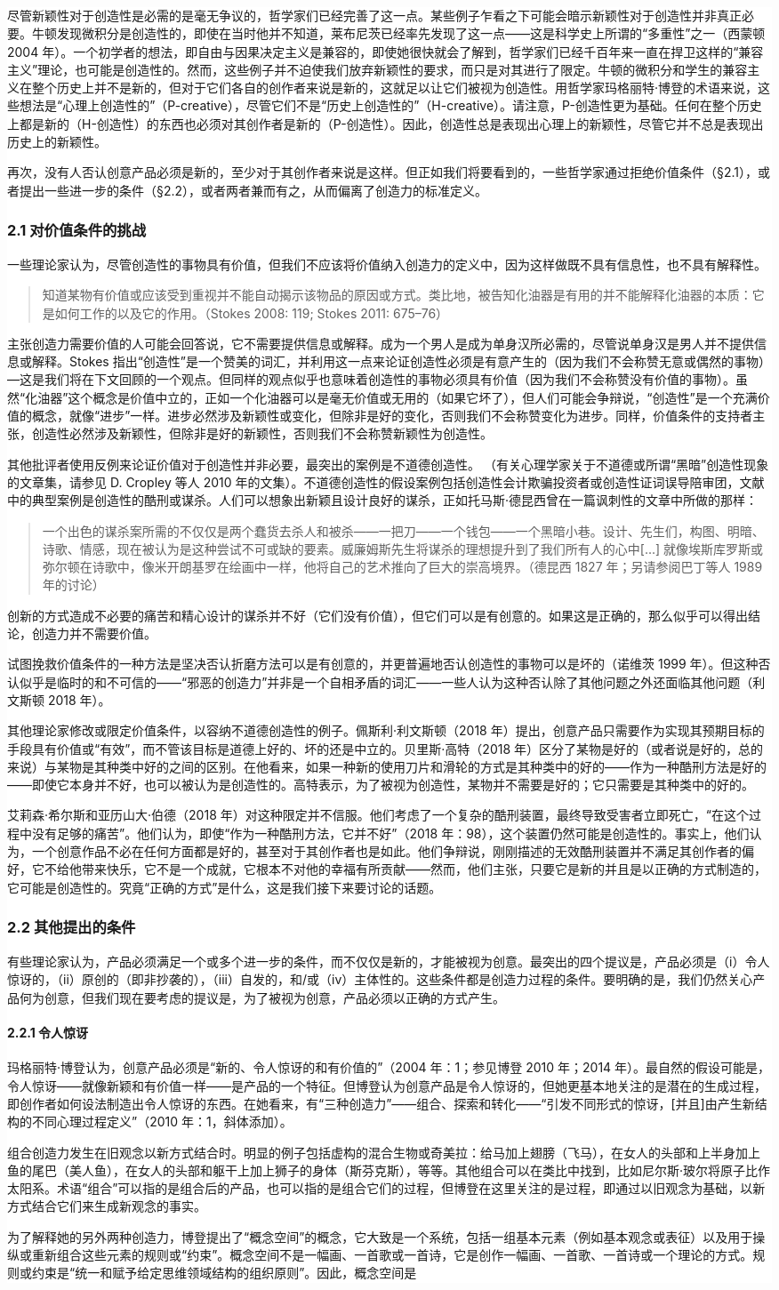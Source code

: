 尽管新颖性对于创造性是必需的是毫无争议的，哲学家们已经完善了这一点。某些例子乍看之下可能会暗示新颖性对于创造性并非真正必要。牛顿发现微积分是创造性的，即使在当时他并不知道，莱布尼茨已经率先发现了这一点——这是科学史上所谓的“多重性”之一（西蒙顿 2004 年）。一个初学者的想法，即自由与因果决定主义是兼容的，即使她很快就会了解到，哲学家们已经千百年来一直在捍卫这样的“兼容主义”理论，也可能是创造性的。然而，这些例子并不迫使我们放弃新颖性的要求，而只是对其进行了限定。牛顿的微积分和学生的兼容主义在整个历史上并不是新的，但对于它们各自的创作者来说是新的，这就足以让它们被视为创造性。用哲学家玛格丽特·博登的术语来说，这些想法是“心理上创造性的”（P-creative），尽管它们不是“历史上创造性的”（H-creative）。请注意，P-创造性更为基础。任何在整个历史上都是新的（H-创造性）的东西也必须对其创作者是新的（P-创造性）。因此，创造性总是表现出心理上的新颖性，尽管它并不总是表现出历史上的新颖性。

再次，没有人否认创意产品必须是新的，至少对于其创作者来说是这样。但正如我们将要看到的，一些哲学家通过拒绝价值条件（§2.1），或者提出一些进一步的条件（§2.2），或者两者兼而有之，从而偏离了创造力的标准定义。

### 2.1 对价值条件的挑战

一些理论家认为，尽管创造性的事物具有价值，但我们不应该将价值纳入创造力的定义中，因为这样做既不具有信息性，也不具有解释性。

> 知道某物有价值或应该受到重视并不能自动揭示该物品的原因或方式。类比地，被告知化油器是有用的并不能解释化油器的本质：它是如何工作的以及它的作用。（Stokes 2008: 119; Stokes 2011: 675–76）

主张创造力需要价值的人可能会回答说，它不需要提供信息或解释。成为一个男人是成为单身汉所必需的，尽管说单身汉是男人并不提供信息或解释。Stokes 指出“创造性”是一个赞美的词汇，并利用这一点来论证创造性必须是有意产生的（因为我们不会称赞无意或偶然的事物）—这是我们将在下文回顾的一个观点。但同样的观点似乎也意味着创造性的事物必须具有价值（因为我们不会称赞没有价值的事物）。虽然“化油器”这个概念是价值中立的，正如一个化油器可以是毫无价值或无用的（如果它坏了），但人们可能会争辩说，“创造性”是一个充满价值的概念，就像“进步”一样。进步必然涉及新颖性或变化，但除非是好的变化，否则我们不会称赞变化为进步。同样，价值条件的支持者主张，创造性必然涉及新颖性，但除非是好的新颖性，否则我们不会称赞新颖性为创造性。

其他批评者使用反例来论证价值对于创造性并非必要，最突出的案例是不道德创造性。 （有关心理学家关于不道德或所谓“黑暗”创造性现象的文章集，请参见 D. Cropley 等人 2010 年的文集）。不道德创造性的假设案例包括创造性会计欺骗投资者或创造性证词误导陪审团，文献中的典型案例是创造性的酷刑或谋杀。人们可以想象出新颖且设计良好的谋杀，正如托马斯·德昆西曾在一篇讽刺性的文章中所做的那样：

> 一个出色的谋杀案所需的不仅仅是两个蠢货去杀人和被杀——一把刀——一个钱包——一个黑暗小巷。设计、先生们，构图、明暗、诗歌、情感，现在被认为是这种尝试不可或缺的要素。威廉姆斯先生将谋杀的理想提升到了我们所有人的心中[...] 就像埃斯库罗斯或弥尔顿在诗歌中，像米开朗基罗在绘画中一样，他将自己的艺术推向了巨大的崇高境界。（德昆西 1827 年；另请参阅巴丁等人 1989 年的讨论）

创新的方式造成不必要的痛苦和精心设计的谋杀并不好（它们没有价值），但它们可以是有创意的。如果这是正确的，那么似乎可以得出结论，创造力并不需要价值。

试图挽救价值条件的一种方法是坚决否认折磨方法可以是有创意的，并更普遍地否认创造性的事物可以是坏的（诺维茨 1999 年）。但这种否认似乎是临时的和不可信的——“邪恶的创造力”并非是一个自相矛盾的词汇——一些人认为这种否认除了其他问题之外还面临其他问题（利文斯顿 2018 年）。

其他理论家修改或限定价值条件，以容纳不道德创造性的例子。佩斯利·利文斯顿（2018 年）提出，创意产品只需要作为实现其预期目标的手段具有价值或“有效”，而不管该目标是道德上好的、坏的还是中立的。贝里斯·高特（2018 年）区分了某物是好的（或者说是好的，总的来说）与某物是其种类中好的之间的区别。在他看来，如果一种新的使用刀片和滑轮的方式是其种类中的好的——作为一种酷刑方法是好的——即使它本身并不好，也可以被认为是创造性的。高特表示，为了被视为创造性，某物并不需要是好的；它只需要是其种类中的好的。

艾莉森·希尔斯和亚历山大·伯德（2018 年）对这种限定并不信服。他们考虑了一个复杂的酷刑装置，最终导致受害者立即死亡，“在这个过程中没有足够的痛苦”。他们认为，即使“作为一种酷刑方法，它并不好”（2018 年：98），这个装置仍然可能是创造性的。事实上，他们认为，一个创意作品不必在任何方面都是好的，甚至对于其创作者也是如此。他们争辩说，刚刚描述的无效酷刑装置并不满足其创作者的偏好，它不给他带来快乐，它不是一个成就，它根本不对他的幸福有所贡献——然而，他们主张，只要它是新的并且是以正确的方式制造的，它可能是创造性的。究竟“正确的方式”是什么，这是我们接下来要讨论的话题。

### 2.2 其他提出的条件

有些理论家认为，产品必须满足一个或多个进一步的条件，而不仅仅是新的，才能被视为创意。最突出的四个提议是，产品必须是（i）令人惊讶的，（ii）原创的（即非抄袭的），（iii）自发的，和/或（iv）主体性的。这些条件都是创造力过程的条件。要明确的是，我们仍然关心产品何为创意，但我们现在要考虑的提议是，为了被视为创意，产品必须以正确的方式产生。

#### 2.2.1 令人惊讶

玛格丽特·博登认为，创意产品必须是“新的、令人惊讶的和有价值的”（2004 年：1；参见博登 2010 年；2014 年）。最自然的假设可能是，令人惊讶——就像新颖和有价值一样——是产品的一个特征。但博登认为创意产品是令人惊讶的，但她更基本地关注的是潜在的生成过程，即创作者如何设法制造出令人惊讶的东西。在她看来，有“三种创造力”——组合、探索和转化——“引发不同形式的惊讶，[并且]由产生新结构的不同心理过程定义”（2010 年：1，斜体添加）。

组合创造力发生在旧观念以新方式结合时。明显的例子包括虚构的混合生物或奇美拉：给马加上翅膀（飞马），在女人的头部和上半身加上鱼的尾巴（美人鱼），在女人的头部和躯干上加上狮子的身体（斯芬克斯），等等。其他组合可以在类比中找到，比如尼尔斯·玻尔将原子比作太阳系。术语“组合”可以指的是组合后的产品，也可以指的是组合它们的过程，但博登在这里关注的是过程，即通过以旧观念为基础，以新方式结合它们来生成新观念的事实。

为了解释她的另外两种创造力，博登提出了“概念空间”的概念，它大致是一个系统，包括一组基本元素（例如基本观念或表征）以及用于操纵或重新组合这些元素的规则或“约束”。概念空间不是一幅画、一首歌或一首诗，它是创作一幅画、一首歌、一首诗或一个理论的方式。规则或约束是“统一和赋予给定思维领域结构的组织原则”。因此，概念空间是

